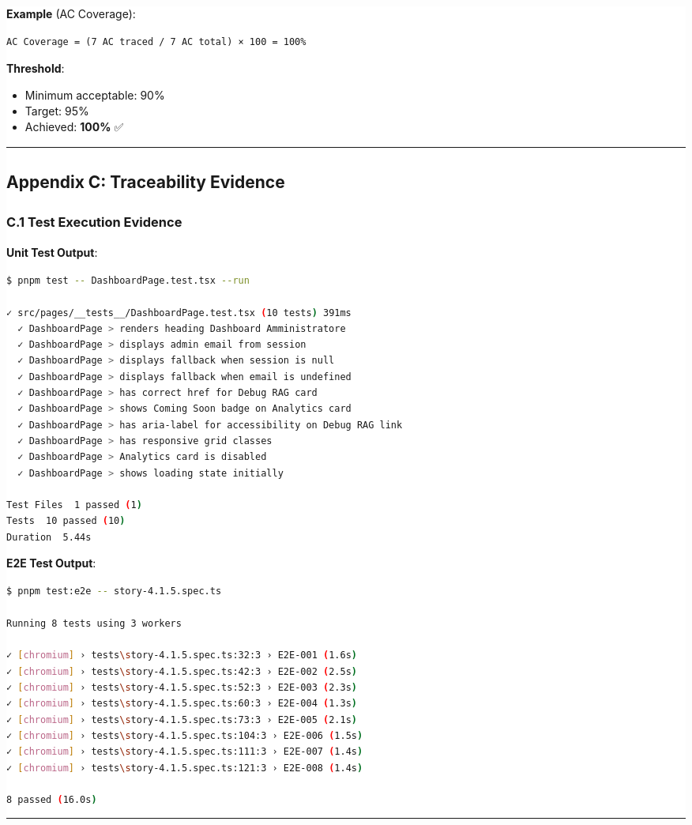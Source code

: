 **Example** (AC Coverage):
```
AC Coverage = (7 AC traced / 7 AC total) × 100 = 100%
```

**Threshold**:
- Minimum acceptable: 90%
- Target: 95%
- Achieved: **100%** ✅

---

## Appendix C: Traceability Evidence

### C.1 Test Execution Evidence

**Unit Test Output**:
```bash
$ pnpm test -- DashboardPage.test.tsx --run

✓ src/pages/__tests__/DashboardPage.test.tsx (10 tests) 391ms
  ✓ DashboardPage > renders heading Dashboard Amministratore
  ✓ DashboardPage > displays admin email from session
  ✓ DashboardPage > displays fallback when session is null
  ✓ DashboardPage > displays fallback when email is undefined
  ✓ DashboardPage > has correct href for Debug RAG card
  ✓ DashboardPage > shows Coming Soon badge on Analytics card
  ✓ DashboardPage > has aria-label for accessibility on Debug RAG link
  ✓ DashboardPage > has responsive grid classes
  ✓ DashboardPage > Analytics card is disabled
  ✓ DashboardPage > shows loading state initially

Test Files  1 passed (1)
Tests  10 passed (10)
Duration  5.44s
```

**E2E Test Output**:
```bash
$ pnpm test:e2e -- story-4.1.5.spec.ts

Running 8 tests using 3 workers

✓ [chromium] › tests\story-4.1.5.spec.ts:32:3 › E2E-001 (1.6s)
✓ [chromium] › tests\story-4.1.5.spec.ts:42:3 › E2E-002 (2.5s)
✓ [chromium] › tests\story-4.1.5.spec.ts:52:3 › E2E-003 (2.3s)
✓ [chromium] › tests\story-4.1.5.spec.ts:60:3 › E2E-004 (1.3s)
✓ [chromium] › tests\story-4.1.5.spec.ts:73:3 › E2E-005 (2.1s)
✓ [chromium] › tests\story-4.1.5.spec.ts:104:3 › E2E-006 (1.5s)
✓ [chromium] › tests\story-4.1.5.spec.ts:111:3 › E2E-007 (1.4s)
✓ [chromium] › tests\story-4.1.5.spec.ts:121:3 › E2E-008 (1.4s)

8 passed (16.0s)
```

---